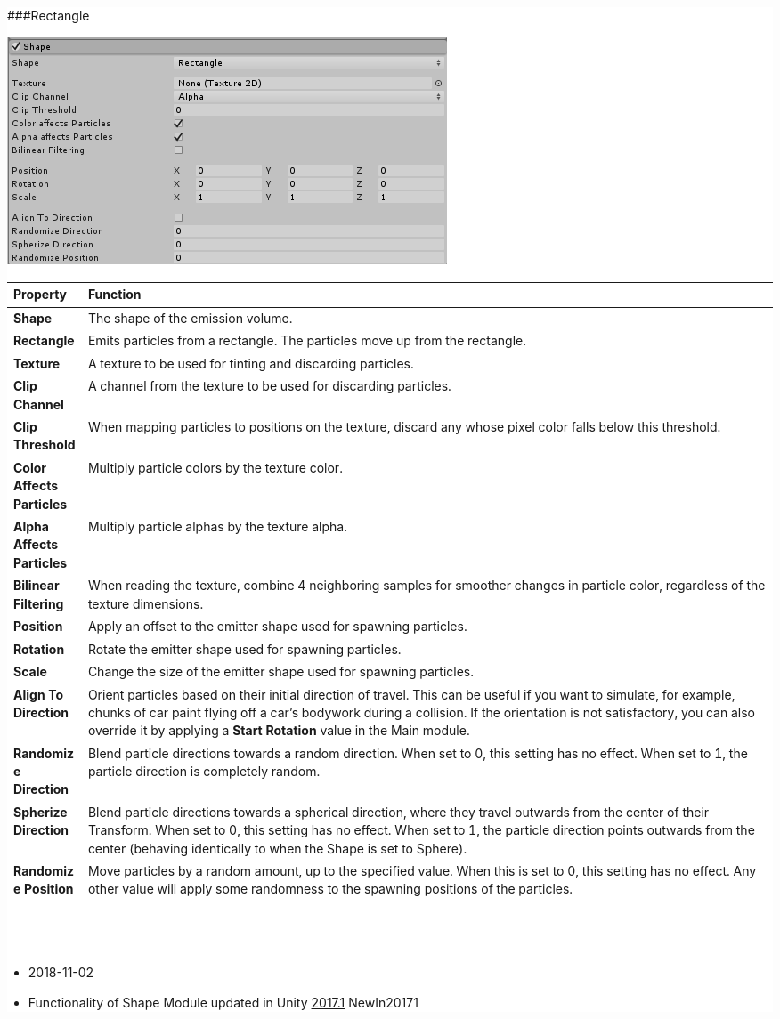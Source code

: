###Rectangle

![The shape module when set to Rectangle mode](../uploads/Main/ShapeModule7.png)

| __Property__| Function |
|:---|:---|
| __Shape__| The shape of the emission volume. |
|     __Rectangle__| Emits particles from a rectangle. The particles move up from the rectangle. |
| __Texture__| A texture to be used for tinting and discarding particles. |
| __Clip Channel__| A channel from the texture to be used for discarding particles. |
| __Clip Threshold__| When mapping particles to positions on the texture, discard any whose pixel color falls below this threshold. |
| __Color Affects Particles__| Multiply particle colors by the texture color. |
| __Alpha Affects Particles__| Multiply particle alphas by the texture alpha. |
| __Bilinear Filtering__| When reading the texture, combine 4 neighboring samples for smoother changes in particle color, regardless of the texture dimensions. |
| __Position__| Apply an offset to the emitter shape used for spawning particles. |
| __Rotation__| Rotate the emitter shape used for spawning particles. |
| __Scale__| Change the size of the emitter shape used for spawning particles. |
| __Align To Direction__| Orient particles based on their initial direction of travel. This can be useful if you want to simulate, for example, chunks of car paint flying off a car’s bodywork during a collision. If the orientation is not satisfactory, you can also override it by applying a __Start Rotation__ value in the Main module. |
| __Randomize Direction__| Blend particle directions towards a random direction. When set to 0, this setting has no effect. When set to 1, the particle direction is completely random. |
| __Spherize Direction__| Blend particle directions towards a spherical direction, where they travel outwards from the center of their Transform. When set to 0, this setting has no effect. When set to 1, the particle direction points outwards from the center (behaving identically to when the Shape is set to Sphere). |
| __Randomize Position__| Move particles by a random amount, up to the specified value. When this is set to 0, this setting has no effect. Any other value will apply some randomness to the spawning positions of the particles. |

<br/>

<br/>

* <span class="page-edit">2018-11-02  </span>

* <span class="page-history">Functionality of Shape Module updated in Unity [2017.1](../Manual/30_search.html?q=newin20171) <span class="search-words">NewIn20171</span></span>
